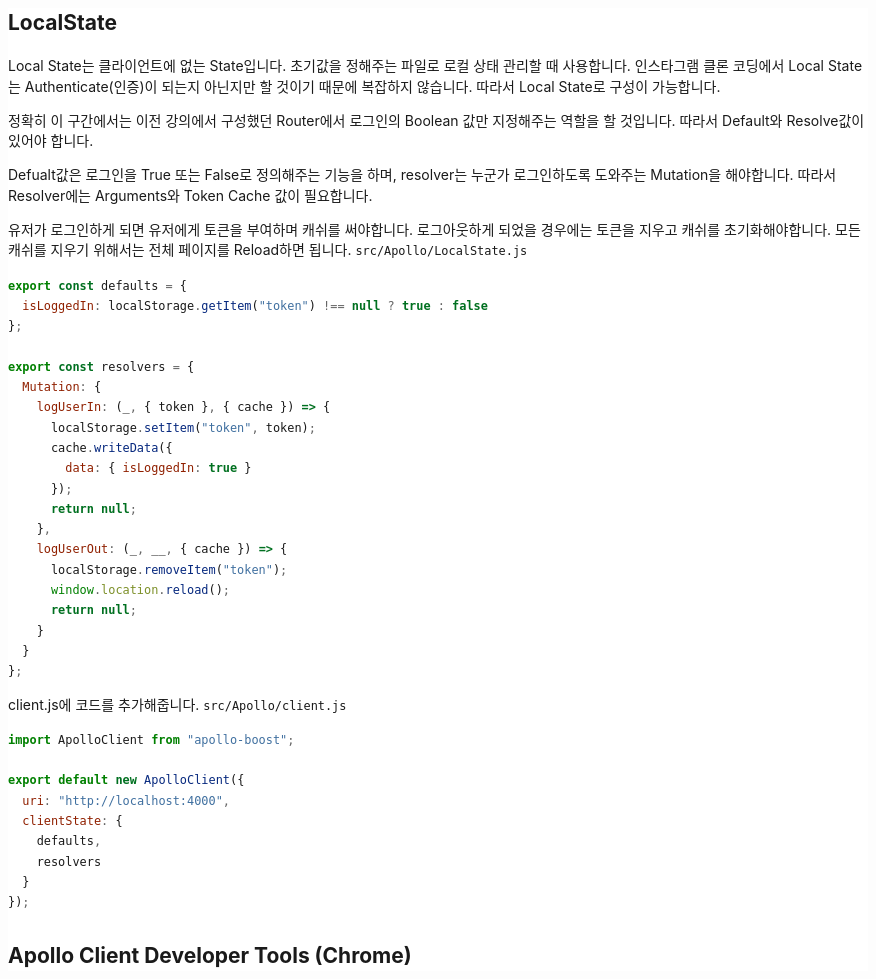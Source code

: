 ## LocalState

Local State는 클라이언트에 없는 State입니다. 초기값을 정해주는 파일로 로컬 상태 관리할 때 사용합니다. 인스타그램 클론 코딩에서 Local State는 Authenticate(인증)이 되는지 아닌지만 할 것이기 때문에 복잡하지 않습니다. 따라서 Local State로 구성이 가능합니다.

정확히 이 구간에서는 이전 강의에서 구성했던 Router에서 로그인의 Boolean 값만 지정해주는 역할을 할 것입니다. 따라서 Default와 Resolve값이 있어야 합니다. 

Defualt값은 로그인을 True 또는 False로 정의해주는 기능을 하며, resolver는 누군가 로그인하도록 도와주는 Mutation을 해야합니다. 따라서 Resolver에는 Arguments와 Token Cache 값이 필요합니다.

유저가 로그인하게 되면 유저에게 토큰을 부여하며 캐쉬를 써야합니다. 로그아웃하게 되었을 경우에는 토큰을 지우고 캐쉬를 초기화해야합니다. 모든 캐쉬를 지우기 위해서는 전체 페이지를 Reload하면 됩니다.
`src/Apollo/LocalState.js`
```javascript
export const defaults = {
  isLoggedIn: localStorage.getItem("token") !== null ? true : false
};

export const resolvers = {
  Mutation: {
    logUserIn: (_, { token }, { cache }) => {
      localStorage.setItem("token", token);
      cache.writeData({
        data: { isLoggedIn: true }
      });
      return null;
    },
    logUserOut: (_, __, { cache }) => {
      localStorage.removeItem("token");
      window.location.reload();
      return null;
    }
  }
};

```

client.js에 코드를 추가해줍니다.
`src/Apollo/client.js`
```javascript
import ApolloClient from "apollo-boost";

export default new ApolloClient({
  uri: "http://localhost:4000",
  clientState: {
    defaults,
    resolvers
  }
});

```

## Apollo Client Developer Tools (Chrome)
